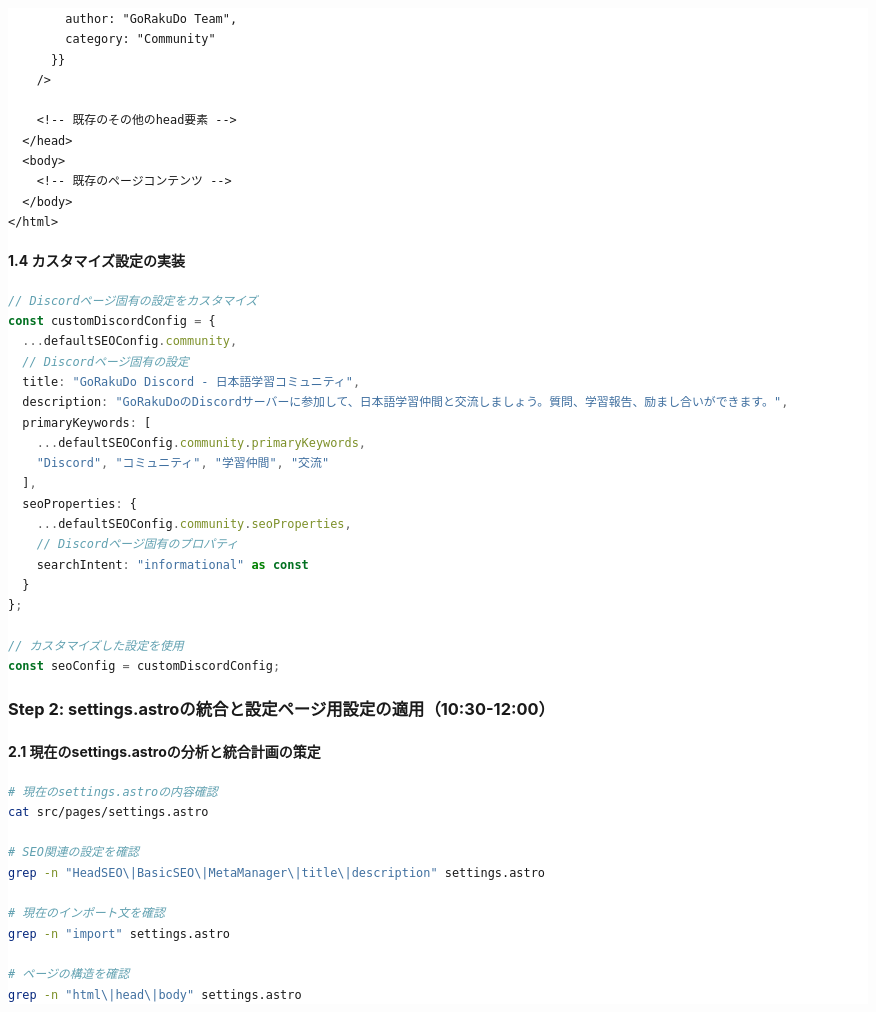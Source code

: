```astro
        author: "GoRakuDo Team",
        category: "Community"
      }}
    />
    
    <!-- 既存のその他のhead要素 -->
  </head>
  <body>
    <!-- 既存のページコンテンツ -->
  </body>
</html>
```

#### **1.4 カスタマイズ設定の実装**
```typescript
// Discordページ固有の設定をカスタマイズ
const customDiscordConfig = {
  ...defaultSEOConfig.community,
  // Discordページ固有の設定
  title: "GoRakuDo Discord - 日本語学習コミュニティ",
  description: "GoRakuDoのDiscordサーバーに参加して、日本語学習仲間と交流しましょう。質問、学習報告、励まし合いができます。",
  primaryKeywords: [
    ...defaultSEOConfig.community.primaryKeywords,
    "Discord", "コミュニティ", "学習仲間", "交流"
  ],
  seoProperties: {
    ...defaultSEOConfig.community.seoProperties,
    // Discordページ固有のプロパティ
    searchIntent: "informational" as const
  }
};

// カスタマイズした設定を使用
const seoConfig = customDiscordConfig;
```

### **Step 2: settings.astroの統合と設定ページ用設定の適用（10:30-12:00）**

#### **2.1 現在のsettings.astroの分析と統合計画の策定**
```bash
# 現在のsettings.astroの内容確認
cat src/pages/settings.astro

# SEO関連の設定を確認
grep -n "HeadSEO\|BasicSEO\|MetaManager\|title\|description" settings.astro

# 現在のインポート文を確認
grep -n "import" settings.astro

# ページの構造を確認
grep -n "html\|head\|body" settings.astro
```
